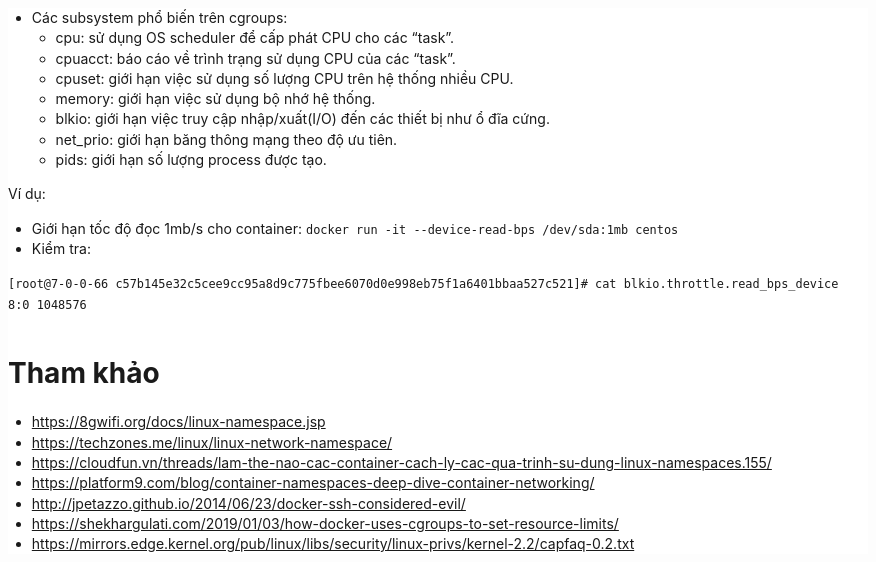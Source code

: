 - Các subsystem phổ biến trên cgroups:
	- cpu: sử dụng OS scheduler để cấp phát CPU cho các “task”.
	- cpuacct: báo cáo về trình trạng sử dụng CPU của các “task”.
	- cpuset: giới hạn việc sử dụng số lượng CPU trên hệ thống nhiều CPU.
	- memory: giới hạn việc sử dụng bộ nhớ hệ thống.
	- blkio: giới hạn việc truy cập nhập/xuất(I/O) đến các thiết bị như ổ đĩa cứng.
	- net_prio: giới hạn băng thông mạng theo độ ưu tiên.
	- pids: giới hạn số lượng process được tạo.

Ví dụ:
- Giới hạn tốc độ đọc 1mb/s cho container: `docker run -it --device-read-bps /dev/sda:1mb centos`
- Kiểm tra: 

```sh
[root@7-0-0-66 c57b145e32c5cee9cc95a8d9c775fbee6070d0e998eb75f1a6401bbaa527c521]# cat blkio.throttle.read_bps_device 
8:0 1048576
```




# Tham khảo
- https://8gwifi.org/docs/linux-namespace.jsp
- https://techzones.me/linux/linux-network-namespace/
- https://cloudfun.vn/threads/lam-the-nao-cac-container-cach-ly-cac-qua-trinh-su-dung-linux-namespaces.155/
- https://platform9.com/blog/container-namespaces-deep-dive-container-networking/
- http://jpetazzo.github.io/2014/06/23/docker-ssh-considered-evil/
- https://shekhargulati.com/2019/01/03/how-docker-uses-cgroups-to-set-resource-limits/
- https://mirrors.edge.kernel.org/pub/linux/libs/security/linux-privs/kernel-2.2/capfaq-0.2.txt